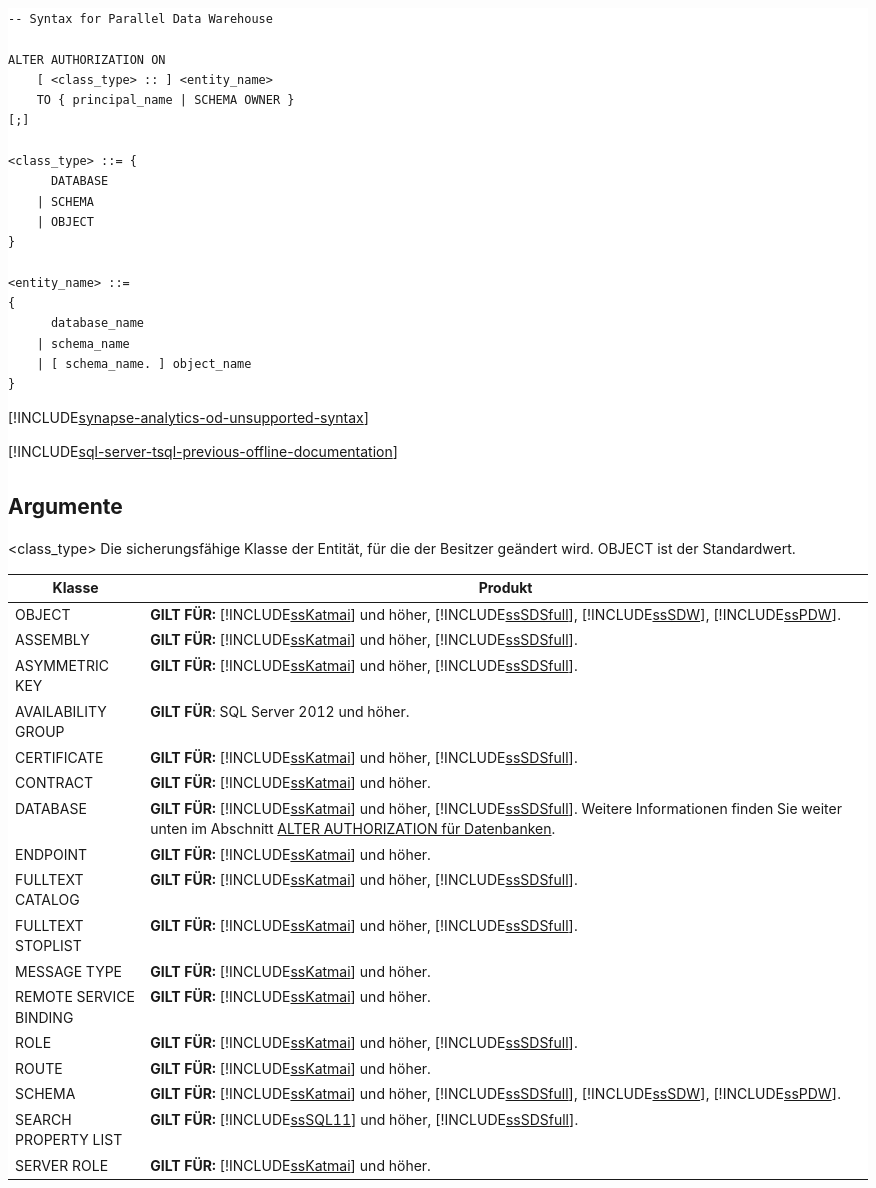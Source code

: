 ```syntaxsql
-- Syntax for Parallel Data Warehouse  
  
ALTER AUTHORIZATION ON    
    [ <class_type> :: ] <entity_name>     
    TO { principal_name | SCHEMA OWNER }    
[;]    
    
<class_type> ::= {    
      DATABASE     
    | SCHEMA     
    | OBJECT     
}    
    
<entity_name> ::=    
{    
      database_name 
    | schema_name    
    | [ schema_name. ] object_name    
}    
```    
[!INCLUDE[synapse-analytics-od-unsupported-syntax](../../includes/synapse-analytics-od-unsupported-syntax.md)]
    
[!INCLUDE[sql-server-tsql-previous-offline-documentation](../../includes/sql-server-tsql-previous-offline-documentation.md)]

## <a name="arguments"></a>Argumente
\<class_type> Die sicherungsfähige Klasse der Entität, für die der Besitzer geändert wird. OBJECT ist der Standardwert.    
    
|Klasse|Produkt|    
|-|-|    
|OBJECT|**GILT FÜR:** [!INCLUDE[ssKatmai](../../includes/sskatmai-md.md)] und höher, [!INCLUDE[ssSDSfull](../../includes/sssdsfull-md.md)], [!INCLUDE[ssSDW](../../includes/sssdwfull-md.md)], [!INCLUDE[ssPDW](../../includes/sspdw-md.md)].|    
|ASSEMBLY|**GILT FÜR:** [!INCLUDE[ssKatmai](../../includes/sskatmai-md.md)] und höher, [!INCLUDE[ssSDSfull](../../includes/sssdsfull-md.md)].|    
|ASYMMETRIC KEY|**GILT FÜR:** [!INCLUDE[ssKatmai](../../includes/sskatmai-md.md)] und höher, [!INCLUDE[ssSDSfull](../../includes/sssdsfull-md.md)].|    
|AVAILABILITY GROUP |**GILT FÜR**: SQL Server 2012 und höher.|
|CERTIFICATE|**GILT FÜR:** [!INCLUDE[ssKatmai](../../includes/sskatmai-md.md)] und höher, [!INCLUDE[ssSDSfull](../../includes/sssdsfull-md.md)].|    
|CONTRACT|**GILT FÜR:** [!INCLUDE[ssKatmai](../../includes/sskatmai-md.md)] und höher.|    
|DATABASE|**GILT FÜR:** [!INCLUDE[ssKatmai](../../includes/sskatmai-md.md)] und höher, [!INCLUDE[ssSDSfull](../../includes/sssdsfull-md.md)]. Weitere Informationen finden Sie weiter unten im Abschnitt [ALTER AUTHORIZATION für Datenbanken](#AlterDB).|    
|ENDPOINT|**GILT FÜR:** [!INCLUDE[ssKatmai](../../includes/sskatmai-md.md)] und höher.|    
|FULLTEXT CATALOG|**GILT FÜR:** [!INCLUDE[ssKatmai](../../includes/sskatmai-md.md)] und höher, [!INCLUDE[ssSDSfull](../../includes/sssdsfull-md.md)].|    
|FULLTEXT STOPLIST|**GILT FÜR:** [!INCLUDE[ssKatmai](../../includes/sskatmai-md.md)] und höher, [!INCLUDE[ssSDSfull](../../includes/sssdsfull-md.md)].|    
|MESSAGE TYPE|**GILT FÜR:** [!INCLUDE[ssKatmai](../../includes/sskatmai-md.md)] und höher.|    
|REMOTE SERVICE BINDING|**GILT FÜR:** [!INCLUDE[ssKatmai](../../includes/sskatmai-md.md)] und höher.|    
|ROLE|**GILT FÜR:** [!INCLUDE[ssKatmai](../../includes/sskatmai-md.md)] und höher, [!INCLUDE[ssSDSfull](../../includes/sssdsfull-md.md)].|    
|ROUTE|**GILT FÜR:** [!INCLUDE[ssKatmai](../../includes/sskatmai-md.md)] und höher.|    
|SCHEMA|**GILT FÜR:** [!INCLUDE[ssKatmai](../../includes/sskatmai-md.md)] und höher, [!INCLUDE[ssSDSfull](../../includes/sssdsfull-md.md)], [!INCLUDE[ssSDW](../../includes/sssdwfull-md.md)], [!INCLUDE[ssPDW](../../includes/sspdw-md.md)].|    
|SEARCH PROPERTY LIST|**GILT FÜR:** [!INCLUDE[ssSQL11](../../includes/sssql11-md.md)] und höher, [!INCLUDE[ssSDSfull](../../includes/sssdsfull-md.md)].|    
|SERVER ROLE|**GILT FÜR:** [!INCLUDE[ssKatmai](../../includes/sskatmai-md.md)] und höher.|    
